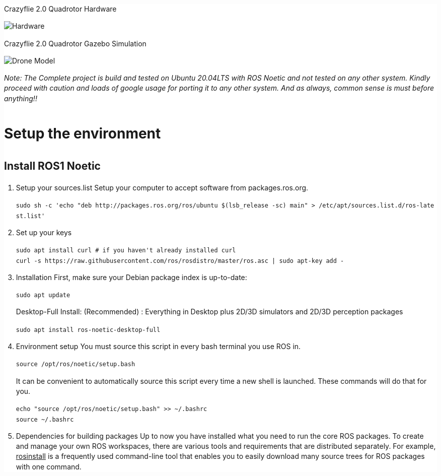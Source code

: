Crazyflie 2.0 Quadrotor Hardware

![Hardware](/Resources/Photos/CrazyFlie.png)

Crazyflie 2.0 Quadrotor Gazebo Simulation

![Drone Model](/Resources/Photos/Gazebo.png)

_Note: The Complete project is build and tested on Ubuntu 20.04LTS with ROS Noetic and not tested on any other system. Kindly proceed with caution and loads of google usage for porting it to any other system. And as always, common sense is must before anything!!_

# Setup the environment

## Install ROS1 Noetic

1. Setup your sources.list
   Setup your computer to accept software from packages.ros.org.
   ```
   sudo sh -c 'echo "deb http://packages.ros.org/ros/ubuntu $(lsb_release -sc) main" > /etc/apt/sources.list.d/ros-latest.list'
   ```
2. Set up your keys
   ```
   sudo apt install curl # if you haven't already installed curl
   curl -s https://raw.githubusercontent.com/ros/rosdistro/master/ros.asc | sudo apt-key add -
   ```
3. Installation
   First, make sure your Debian package index is up-to-date:
   ```
   sudo apt update
   ```
   Desktop-Full Install: (Recommended) : Everything in Desktop plus 2D/3D simulators and 2D/3D perception packages
   ```
   sudo apt install ros-noetic-desktop-full
   ```
4. Environment setup
   You must source this script in every bash terminal you use ROS in.
   ```
   source /opt/ros/noetic/setup.bash
   ```
   It can be convenient to automatically source this script every time a new shell is launched. These commands will do that for you.
   ```
   echo "source /opt/ros/noetic/setup.bash" >> ~/.bashrc
   source ~/.bashrc
   ```
5. Dependencies for building packages
   Up to now you have installed what you need to run the core ROS packages. To create and manage your own ROS workspaces, there are various tools and requirements that are distributed separately. For example, [rosinstall](https://wiki.ros.org/rosinstall) is a frequently used command-line tool that enables you to easily download many source trees for ROS packages with one command.
